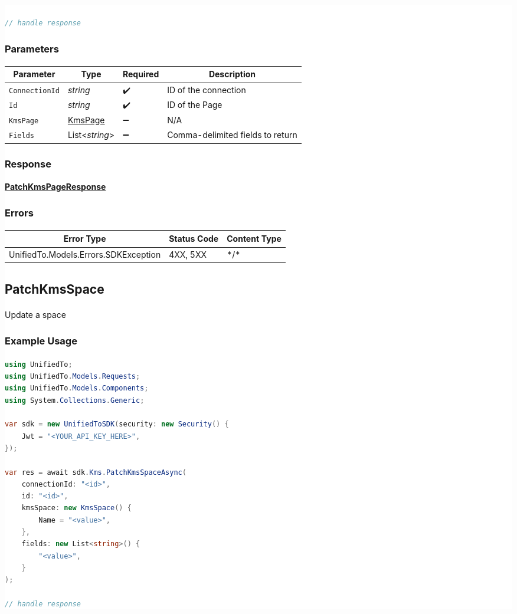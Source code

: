 ```csharp

// handle response
```

### Parameters

| Parameter                                     | Type                                          | Required                                      | Description                                   |
| --------------------------------------------- | --------------------------------------------- | --------------------------------------------- | --------------------------------------------- |
| `ConnectionId`                                | *string*                                      | :heavy_check_mark:                            | ID of the connection                          |
| `Id`                                          | *string*                                      | :heavy_check_mark:                            | ID of the Page                                |
| `KmsPage`                                     | [KmsPage](../../Models/Components/KmsPage.md) | :heavy_minus_sign:                            | N/A                                           |
| `Fields`                                      | List<*string*>                                | :heavy_minus_sign:                            | Comma-delimited fields to return              |

### Response

**[PatchKmsPageResponse](../../Models/Requests/PatchKmsPageResponse.md)**

### Errors

| Error Type                           | Status Code                          | Content Type                         |
| ------------------------------------ | ------------------------------------ | ------------------------------------ |
| UnifiedTo.Models.Errors.SDKException | 4XX, 5XX                             | \*/\*                                |

## PatchKmsSpace

Update a space

### Example Usage

```csharp
using UnifiedTo;
using UnifiedTo.Models.Requests;
using UnifiedTo.Models.Components;
using System.Collections.Generic;

var sdk = new UnifiedToSDK(security: new Security() {
    Jwt = "<YOUR_API_KEY_HERE>",
});

var res = await sdk.Kms.PatchKmsSpaceAsync(
    connectionId: "<id>",
    id: "<id>",
    kmsSpace: new KmsSpace() {
        Name = "<value>",
    },
    fields: new List<string>() {
        "<value>",
    }
);

// handle response
```
